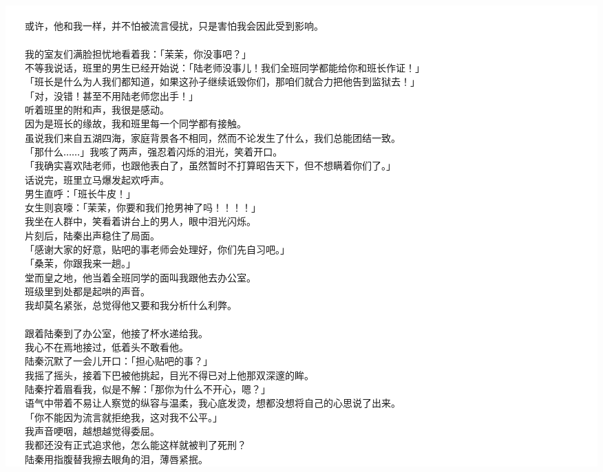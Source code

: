 <br>   
&emsp;&emsp;或许，他和我一样，并不怕被流言侵扰，只是害怕我会因此受到影响。  
<br>   
&emsp;&emsp;   
<br>   
&emsp;&emsp;我的室友们满脸担忧地看着我：「茉茉，你没事吧？」  
<br>   
&emsp;&emsp;不等我说话，班里的男生已经开始说：「陆老师没事儿！我们全班同学都能给你和班长作证！」  
<br>   
&emsp;&emsp;「班长是什么为人我们都知道，如果这孙子继续诋毁你们，那咱们就合力把他告到监狱去！」  
<br>   
&emsp;&emsp;「对，没错！甚至不用陆老师您出手！」  
<br>   
&emsp;&emsp;听着班里的附和声，我很是感动。  
<br>   
&emsp;&emsp;因为是班长的缘故，我和班里每一个同学都有接触。  
<br>   
&emsp;&emsp;虽说我们来自五湖四海，家庭背景各不相同，然而不论发生了什么，我们总能团结一致。  
<br>   
&emsp;&emsp;「那什么……」我咳了两声，强忍着闪烁的泪光，笑着开口。  
<br>   
&emsp;&emsp;「我确实喜欢陆老师，也跟他表白了，虽然暂时不打算昭告天下，但不想瞒着你们了。」  
<br>   
&emsp;&emsp;话说完，班里立马爆发起欢呼声。  
<br>   
&emsp;&emsp;男生直呼：「班长牛皮！」  
<br>   
&emsp;&emsp;女生则哀嚎：「茉茉，你要和我们抢男神了吗！！！！」  
<br>   
&emsp;&emsp;我坐在人群中，笑看着讲台上的男人，眼中泪光闪烁。  
<br>   
&emsp;&emsp;片刻后，陆秦出声稳住了局面。  
<br>   
&emsp;&emsp;「感谢大家的好意，贴吧的事老师会处理好，你们先自习吧。」  
<br>   
&emsp;&emsp;「桑茉，你跟我来一趟。」  
<br>   
&emsp;&emsp;堂而皇之地，他当着全班同学的面叫我跟他去办公室。  
<br>   
&emsp;&emsp;班级里到处都是起哄的声音。  
<br>   
&emsp;&emsp;我却莫名紧张，总觉得他又要和我分析什么利弊。  
<br>   
&emsp;&emsp;   
<br>   
&emsp;&emsp;跟着陆秦到了办公室，他接了杯水递给我。  
<br>   
&emsp;&emsp;我心不在焉地接过，低着头不敢看他。  
<br>   
&emsp;&emsp;陆秦沉默了一会儿开口：「担心贴吧的事？」  
<br>   
&emsp;&emsp;我摇了摇头，接着下巴被他挑起，目光不得已对上他那双深邃的眸。  
<br>   
&emsp;&emsp;陆秦拧着眉看我，似是不解：「那你为什么不开心，嗯？」  
<br>   
&emsp;&emsp;语气中带着不易让人察觉的纵容与温柔，我心底发烫，想都没想将自己的心思说了出来。  
<br>   
&emsp;&emsp;「你不能因为流言就拒绝我，这对我不公平。」  
<br>   
&emsp;&emsp;我声音哽咽，越想越觉得委屈。  
<br>   
&emsp;&emsp;我都还没有正式追求他，怎么能这样就被判了死刑？  
<br>   
&emsp;&emsp;陆秦用指腹替我擦去眼角的泪，薄唇紧抿。  